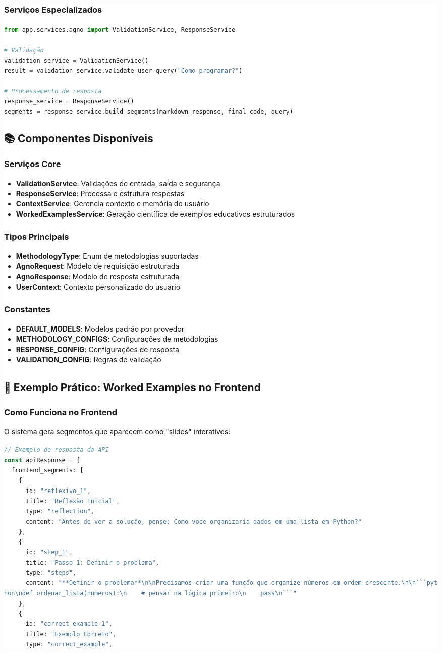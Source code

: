 ### Serviços Especializados
```python
from app.services.agno import ValidationService, ResponseService

# Validação
validation_service = ValidationService()
result = validation_service.validate_user_query("Como programar?")

# Processamento de resposta
response_service = ResponseService()
segments = response_service.build_segments(markdown_response, final_code, query)
```

## 📚 Componentes Disponíveis

### Serviços Core
- **ValidationService**: Validações de entrada, saída e segurança
- **ResponseService**: Processa e estrutura respostas
- **ContextService**: Gerencia contexto e memória do usuário
- **WorkedExamplesService**: Geração científica de exemplos educativos estruturados

### Tipos Principais
- **MethodologyType**: Enum de metodologias suportadas
- **AgnoRequest**: Modelo de requisição estruturada
- **AgnoResponse**: Modelo de resposta estruturada
- **UserContext**: Contexto personalizado do usuário

### Constantes
- **DEFAULT_MODELS**: Modelos padrão por provedor
- **METHODOLOGY_CONFIGS**: Configurações de metodologias
- **RESPONSE_CONFIG**: Configurações de resposta
- **VALIDATION_CONFIG**: Regras de validação

## 🎨 Exemplo Prático: Worked Examples no Frontend

### Como Funciona no Frontend

O sistema gera segmentos que aparecem como "slides" interativos:

```typescript
// Exemplo de resposta da API
const apiResponse = {
  frontend_segments: [
    {
      id: "reflexivo_1",
      title: "Reflexão Inicial",
      type: "reflection",
      content: "Antes de ver a solução, pense: Como você organizaria dados em uma lista em Python?"
    },
    {
      id: "step_1",
      title: "Passo 1: Definir o problema",
      type: "steps",
      content: "**Definir o problema**\n\nPrecisamos criar uma função que organize números em ordem crescente.\n\n```python\ndef ordenar_lista(numeros):\n    # pensar na lógica primeiro\n    pass\n```"
    },
    {
      id: "correct_example_1",
      title: "Exemplo Correto",
      type: "correct_example",
```
